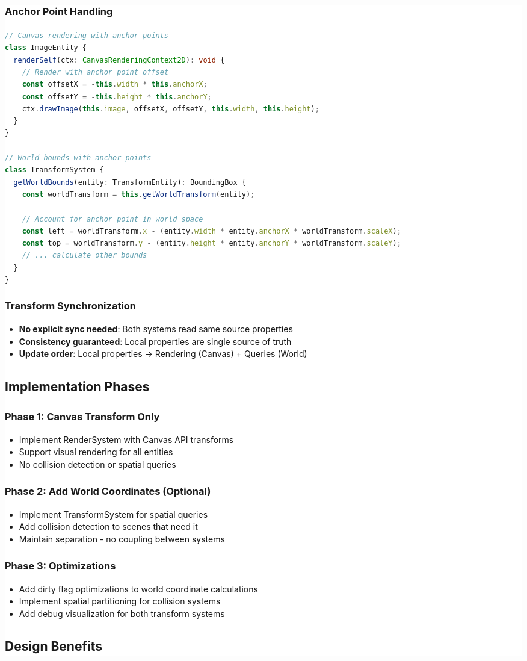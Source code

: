 ### Anchor Point Handling
```typescript
// Canvas rendering with anchor points
class ImageEntity {
  renderSelf(ctx: CanvasRenderingContext2D): void {
    // Render with anchor point offset
    const offsetX = -this.width * this.anchorX;
    const offsetY = -this.height * this.anchorY;
    ctx.drawImage(this.image, offsetX, offsetY, this.width, this.height);
  }
}

// World bounds with anchor points
class TransformSystem {
  getWorldBounds(entity: TransformEntity): BoundingBox {
    const worldTransform = this.getWorldTransform(entity);
    
    // Account for anchor point in world space
    const left = worldTransform.x - (entity.width * entity.anchorX * worldTransform.scaleX);
    const top = worldTransform.y - (entity.height * entity.anchorY * worldTransform.scaleY);
    // ... calculate other bounds
  }
}
```

### Transform Synchronization
- **No explicit sync needed**: Both systems read same source properties
- **Consistency guaranteed**: Local properties are single source of truth
- **Update order**: Local properties → Rendering (Canvas) + Queries (World)

## Implementation Phases

### Phase 1: Canvas Transform Only
- Implement RenderSystem with Canvas API transforms
- Support visual rendering for all entities
- No collision detection or spatial queries

### Phase 2: Add World Coordinates (Optional)
- Implement TransformSystem for spatial queries
- Add collision detection to scenes that need it
- Maintain separation - no coupling between systems

### Phase 3: Optimizations
- Add dirty flag optimizations to world coordinate calculations
- Implement spatial partitioning for collision systems
- Add debug visualization for both transform systems

## Design Benefits
